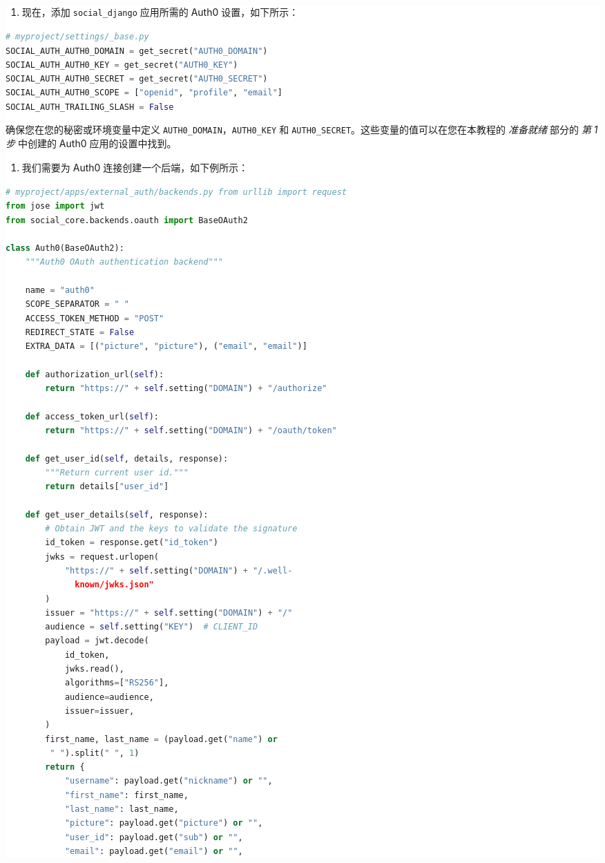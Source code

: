 1.  现在，添加 `social_django` 应用所需的 Auth0 设置，如下所示：

```py
# myproject/settings/_base.py
SOCIAL_AUTH_AUTH0_DOMAIN = get_secret("AUTH0_DOMAIN")
SOCIAL_AUTH_AUTH0_KEY = get_secret("AUTH0_KEY")
SOCIAL_AUTH_AUTH0_SECRET = get_secret("AUTH0_SECRET")
SOCIAL_AUTH_AUTH0_SCOPE = ["openid", "profile", "email"]
SOCIAL_AUTH_TRAILING_SLASH = False

```

确保您在您的秘密或环境变量中定义 `AUTH0_DOMAIN`，`AUTH0_KEY` 和 `AUTH0_SECRET`。这些变量的值可以在您在本教程的 *准备就绪* 部分的 *第 1 步* 中创建的 Auth0 应用的设置中找到。

1.  我们需要为 Auth0 连接创建一个后端，如下例所示：

```py
# myproject/apps/external_auth/backends.py from urllib import request
from jose import jwt
from social_core.backends.oauth import BaseOAuth2

class Auth0(BaseOAuth2):
    """Auth0 OAuth authentication backend"""

    name = "auth0"
    SCOPE_SEPARATOR = " "
    ACCESS_TOKEN_METHOD = "POST"
    REDIRECT_STATE = False
    EXTRA_DATA = [("picture", "picture"), ("email", "email")]

    def authorization_url(self):
        return "https://" + self.setting("DOMAIN") + "/authorize"

    def access_token_url(self):
        return "https://" + self.setting("DOMAIN") + "/oauth/token"

    def get_user_id(self, details, response):
        """Return current user id."""
        return details["user_id"]

    def get_user_details(self, response):
        # Obtain JWT and the keys to validate the signature
        id_token = response.get("id_token")
        jwks = request.urlopen(
            "https://" + self.setting("DOMAIN") + "/.well-
              known/jwks.json"
        )
        issuer = "https://" + self.setting("DOMAIN") + "/"
        audience = self.setting("KEY")  # CLIENT_ID
        payload = jwt.decode(
            id_token,
            jwks.read(),
            algorithms=["RS256"],
            audience=audience,
            issuer=issuer,
        )
        first_name, last_name = (payload.get("name") or 
         " ").split(" ", 1)
        return {
            "username": payload.get("nickname") or "",
            "first_name": first_name,
            "last_name": last_name,
            "picture": payload.get("picture") or "",
            "user_id": payload.get("sub") or "",
            "email": payload.get("email") or "",
```